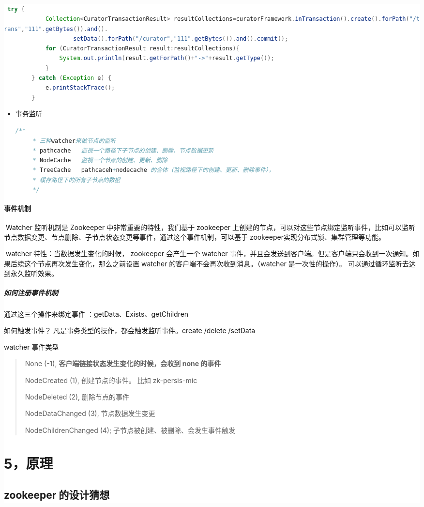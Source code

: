   ```java
   try {
              Collection<CuratorTransactionResult> resultCollections=curatorFramework.inTransaction().create().forPath("/trans","111".getBytes()).and().
                      setData().forPath("/curator","111".getBytes()).and().commit();
              for (CuratorTransactionResult result:resultCollections){
                  System.out.println(result.getForPath()+"->"+result.getType());
              }
          } catch (Exception e) {
              e.printStackTrace();
          }
  ```

- 事务监听

  ```java
  /**
       * 三种watcher来做节点的监听
       * pathcache   监视一个路径下子节点的创建、删除、节点数据更新
       * NodeCache   监视一个节点的创建、更新、删除
       * TreeCache   pathcaceh+nodecache 的合体（监视路径下的创建、更新、删除事件），
       * 缓存路径下的所有子节点的数据
       */
  ```

#### 事件机制

​	Watcher 监听机制是 Zookeeper 中非常重要的特性，我们基于 zookeeper 上创建的节点，可以对这些节点绑定监听事件，比如可以监听节点数据变更、节点删除、子节点状态变更等事件，通过这个事件机制，可以基于 zookeeper实现分布式锁、集群管理等功能。

​	watcher 特性：当数据发生变化的时候， zookeeper 会产生一个 watcher 事件，并且会发送到客户端。但是客户端只会收到一次通知。如果后续这个节点再次发生变化，那么之前设置 watcher 的客户端不会再次收到消息。（watcher 是一次性的操作）。 可以通过循环监听去达到永久监听效果。

##### 如何注册事件机制

通过这三个操作来绑定事件 ：getData、Exists、getChildren 

如何触发事件？ 凡是事务类型的操作，都会触发监听事件。create /delete /setData

watcher 事件类型

> ​	None (-1), **客户端链接状态发生变化的时候，会收到 none 的事件**
>
> ​	NodeCreated (1), 创建节点的事件。 比如 zk-persis-mic
>
> ​	NodeDeleted (2), 删除节点的事件
>
> ​	NodeDataChanged (3), 节点数据发生变更
>
> ​	NodeChildrenChanged (4); 子节点被创建、被删除、会发生事件触发

# 5，原理

## zookeeper 的设计猜想
